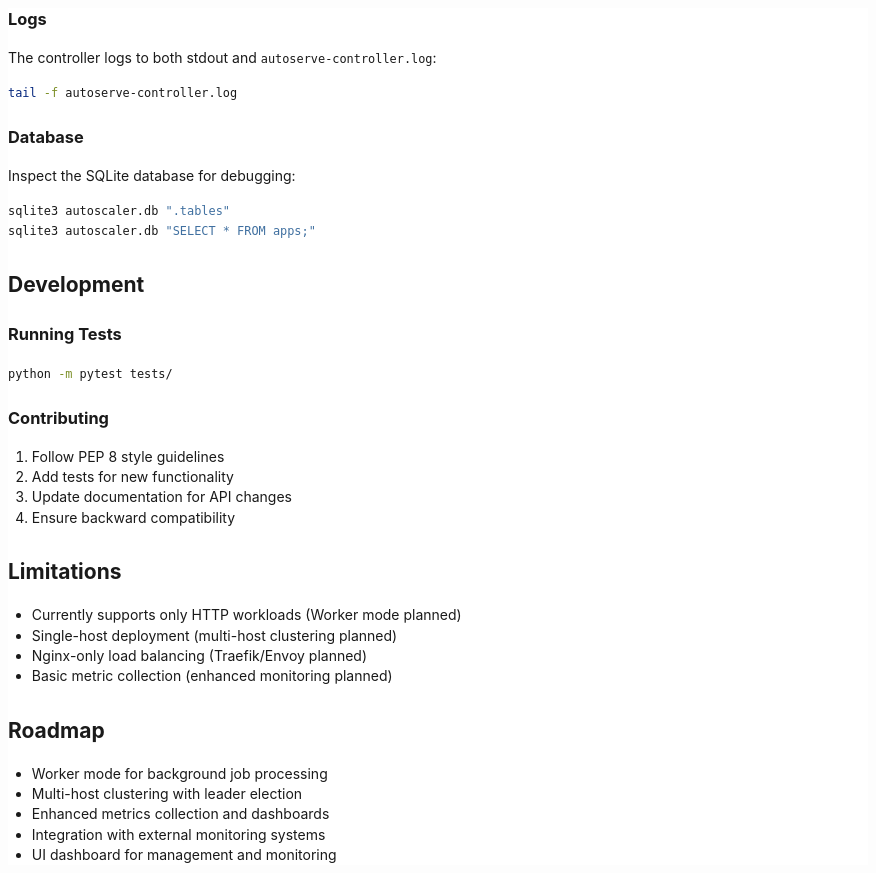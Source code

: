 ### Logs

The controller logs to both stdout and `autoserve-controller.log`:
```bash
tail -f autoserve-controller.log
```

### Database

Inspect the SQLite database for debugging:
```bash
sqlite3 autoscaler.db ".tables"
sqlite3 autoscaler.db "SELECT * FROM apps;"
```

## Development

### Running Tests

```bash
python -m pytest tests/
```

### Contributing

1. Follow PEP 8 style guidelines
2. Add tests for new functionality
3. Update documentation for API changes
4. Ensure backward compatibility

## Limitations

- Currently supports only HTTP workloads (Worker mode planned)
- Single-host deployment (multi-host clustering planned)
- Nginx-only load balancing (Traefik/Envoy planned)
- Basic metric collection (enhanced monitoring planned)

## Roadmap

- Worker mode for background job processing
- Multi-host clustering with leader election
- Enhanced metrics collection and dashboards
- Integration with external monitoring systems
- UI dashboard for management and monitoring
